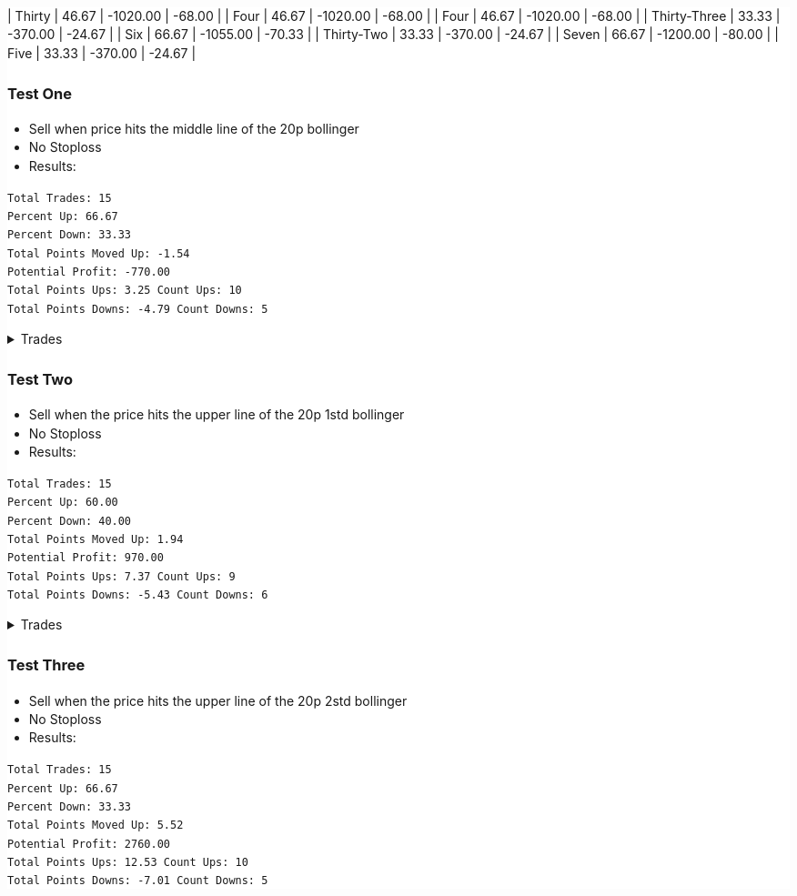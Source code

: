 | Thirty | 46.67 | -1020.00 | -68.00 |     | Four | 46.67 | -1020.00 | -68.00 |
| Four | 46.67 | -1020.00 | -68.00 |     | Thirty-Three | 33.33 | -370.00 | -24.67 |
| Six | 66.67 | -1055.00 | -70.33 |     | Thirty-Two | 33.33 | -370.00 | -24.67 |
| Seven | 66.67 | -1200.00 | -80.00 |     | Five | 33.33 | -370.00 | -24.67 |

### Test One
* Sell when price hits the middle line of the 20p bollinger
* No Stoploss
* Results:
```
Total Trades: 15
Percent Up: 66.67
Percent Down: 33.33
Total Points Moved Up: -1.54
Potential Profit: -770.00
Total Points Ups: 3.25 Count Ups: 10
Total Points Downs: -4.79 Count Downs: 5
```

<details><summary>Trades</summary></details>

### Test Two
* Sell when the price hits the upper line of the 20p 1std bollinger
* No Stoploss
* Results:
```
Total Trades: 15
Percent Up: 60.00
Percent Down: 40.00
Total Points Moved Up: 1.94
Potential Profit: 970.00
Total Points Ups: 7.37 Count Ups: 9
Total Points Downs: -5.43 Count Downs: 6
```

<details><summary>Trades</summary></details>

### Test Three
* Sell when the price hits the upper line of the 20p 2std bollinger
* No Stoploss
* Results:
```
Total Trades: 15
Percent Up: 66.67
Percent Down: 33.33
Total Points Moved Up: 5.52
Potential Profit: 2760.00
Total Points Ups: 12.53 Count Ups: 10
Total Points Downs: -7.01 Count Downs: 5
```
